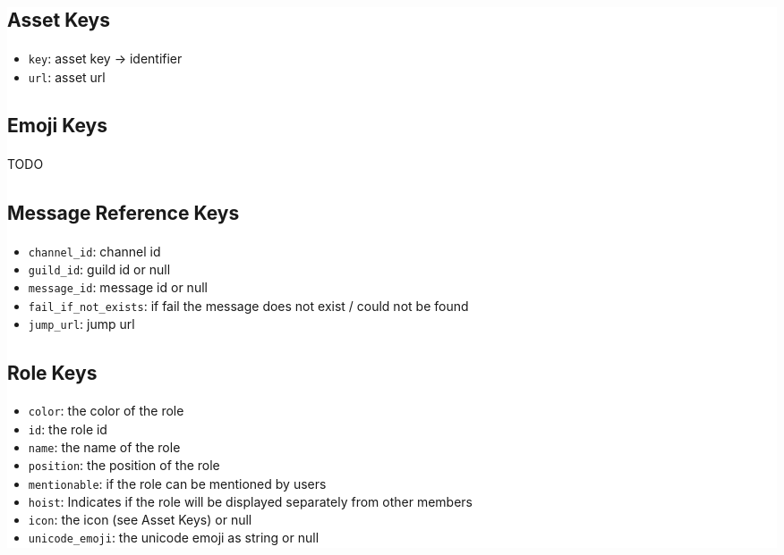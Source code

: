 ## Asset Keys
- `key`: asset key -> identifier
- `url`: asset url

## Emoji Keys
TODO

## Message Reference Keys
- `channel_id`: channel id
- `guild_id`: guild id or null
- `message_id`: message id or null
- `fail_if_not_exists`: if fail the message does not exist / could not be found
- `jump_url`: jump url

## Role Keys
- `color`: the color of the role
- `id`: the role id
- `name`: the name of the role
- `position`: the position of the role
- `mentionable`: if the role can be mentioned by users
- `hoist`: Indicates if the role will be displayed separately from other members
- `icon`: the icon (see Asset Keys) or null
- `unicode_emoji`: the unicode emoji as string or null
